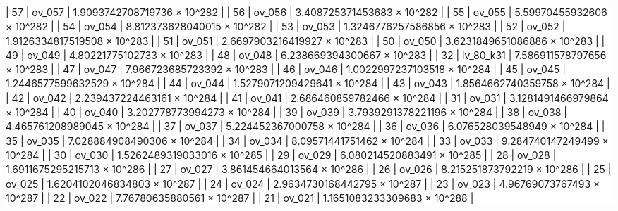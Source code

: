 | 57 | ov_057 | 1.9093742708719736 × 10^282 |
| 56 | ov_056 | 3.408725371453683 × 10^282 |
| 55 | ov_055 | 5.59970455932606 × 10^282 |
| 54 | ov_054 | 8.812373628040015 × 10^282 |
| 53 | ov_053 | 1.3246776257586856 × 10^283 |
| 52 | ov_052 | 1.9126334817519508 × 10^283 |
| 51 | ov_051 | 2.6697903216419927 × 10^283 |
| 50 | ov_050 | 3.6231849651086886 × 10^283 |
| 49 | ov_049 | 4.80221775102733 × 10^283 |
| 48 | ov_048 | 6.238669394300667 × 10^283 |
| 32 | lv_80_k31 | 7.586911578797656 × 10^283 |
| 47 | ov_047 | 7.966723685723392 × 10^283 |
| 46 | ov_046 | 1.0022997237103518 × 10^284 |
| 45 | ov_045 | 1.2446577599632529 × 10^284 |
| 44 | ov_044 | 1.5279071209429641 × 10^284 |
| 43 | ov_043 | 1.8564662740359758 × 10^284 |
| 42 | ov_042 | 2.239437224463161 × 10^284 |
| 41 | ov_041 | 2.686460859782466 × 10^284 |
| 31 | ov_031 | 3.1281491466979864 × 10^284 |
| 40 | ov_040 | 3.202778773994273 × 10^284 |
| 39 | ov_039 | 3.7939291378221196 × 10^284 |
| 38 | ov_038 | 4.465761208989045 × 10^284 |
| 37 | ov_037 | 5.224452367000758 × 10^284 |
| 36 | ov_036 | 6.076528039548949 × 10^284 |
| 35 | ov_035 | 7.028884908490306 × 10^284 |
| 34 | ov_034 | 8.09571441751462 × 10^284 |
| 33 | ov_033 | 9.284740147249499 × 10^284 |
| 30 | ov_030 | 1.5262489319033016 × 10^285 |
| 29 | ov_029 | 6.080214520883491 × 10^285 |
| 28 | ov_028 | 1.6911675295215713 × 10^286 |
| 27 | ov_027 | 3.861454664013564 × 10^286 |
| 26 | ov_026 | 8.215251873792219 × 10^286 |
| 25 | ov_025 | 1.6204102046834803 × 10^287 |
| 24 | ov_024 | 2.9634730168442795 × 10^287 |
| 23 | ov_023 | 4.96769073767493 × 10^287 |
| 22 | ov_022 | 7.76780635880561 × 10^287 |
| 21 | ov_021 | 1.1651083233309683 × 10^288 |